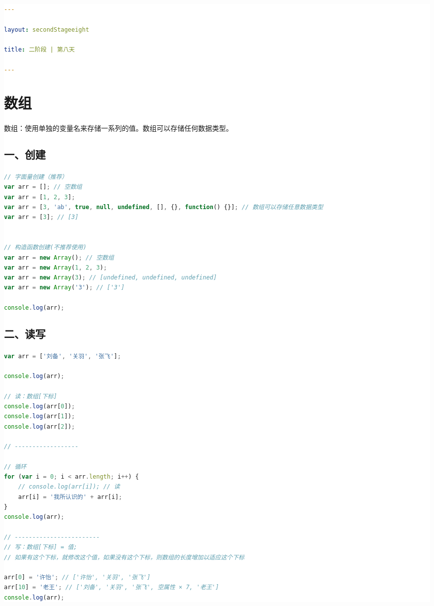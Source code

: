 ```yaml
---

layout: secondStageeight

title: 二阶段 | 第八天

---
```


# 数组

数组：使用单独的变量名来存储一系列的值。数组可以存储任何数据类型。



## 一、创建

```js
// 字面量创建（推荐）
var arr = []; // 空数组
var arr = [1, 2, 3];
var arr = [3, 'ab', true, null, undefined, [], {}, function() {}]; // 数组可以存储任意数据类型
var arr = [3]; // [3]


// 构造函数创建(不推荐使用)
var arr = new Array(); // 空数组
var arr = new Array(1, 2, 3);
var arr = new Array(3); // [undefined, undefined, undefined]
var arr = new Array('3'); // ['3']

console.log(arr);
```



## 二、读写

```js
var arr = ['刘备', '关羽', '张飞'];

console.log(arr);

// 读：数组[下标]
console.log(arr[0]);
console.log(arr[1]);
console.log(arr[2]);

// ------------------

// 循环
for (var i = 0; i < arr.length; i++) {
    // console.log(arr[i]); // 读
    arr[i] = '我所认识的' + arr[i];
}
console.log(arr);

// ------------------------
// 写：数组[下标] = 值;
// 如果有这个下标，就修改这个值，如果没有这个下标，则数组的长度增加以适应这个下标

arr[0] = '许怡'; // ['许怡', '关羽', '张飞']
arr[10] = '老王'; // ['刘备', '关羽', '张飞', 空属性 × 7, '老王']
console.log(arr);
```